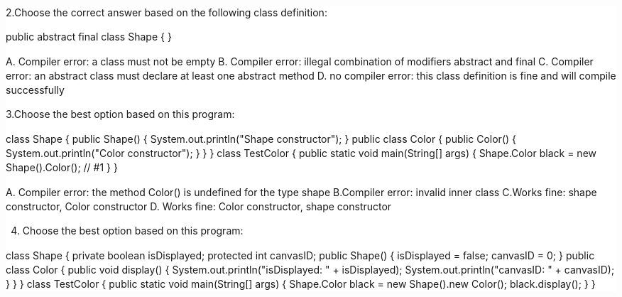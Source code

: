 2.Choose the correct answer based on the following class definition:
 
public abstract final class Shape { }
 
A. Compiler error: a class must not be empty
B. Compiler error: illegal combination of modifiers abstract and final
C. Compiler error: an abstract class must declare at least one abstract method
D.  no compiler error: this class definition is fine and will compile successfully
 

3.Choose the best option based on this program:
 
  class Shape {
   public Shape() {
    System.out.println("Shape constructor");
   }
   public class Color {
    public Color() {
     System.out.println("Color constructor");
    }
   }
  }
  class TestColor {
   public static void main(String[] args) {
    Shape.Color black = new Shape().Color(); // #1
   }
  }
 
A. Compiler error: the method Color() is undefined for the type shape
B.Compiler error: invalid inner class
C.Works fine: shape constructor, Color constructor
D. Works fine: Color constructor, shape constructor


4. Choose the best option based on this program:
 
  class Shape {
   private boolean isDisplayed;
   protected int canvasID;
   public Shape() {
    isDisplayed = false;
    canvasID = 0;
   }
   public class Color {
    public void display() {
     System.out.println("isDisplayed: " + isDisplayed);
     System.out.println("canvasID: " + canvasID);
    }
   }
  }
  class TestColor {
   public static void main(String[] args) {
    Shape.Color black = new Shape().new Color();
    black.display();
   }
  }
 